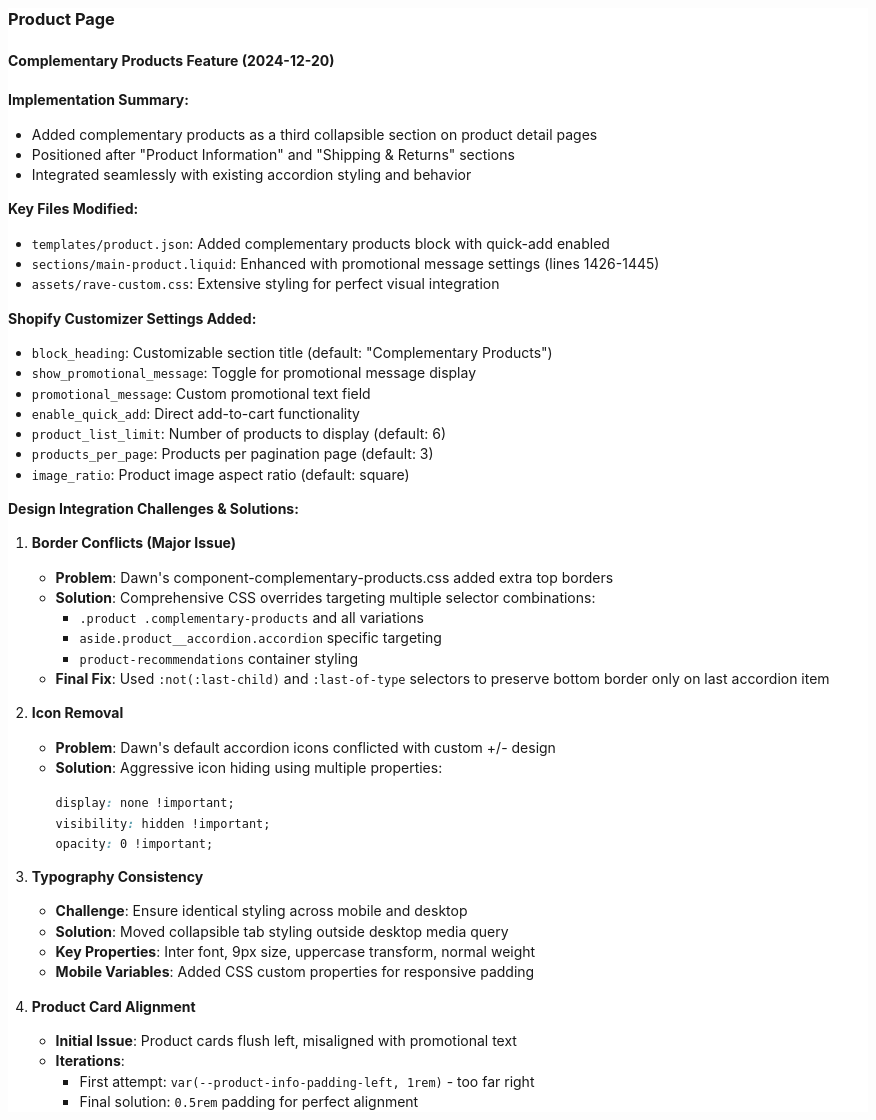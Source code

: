 ### Product Page

#### Complementary Products Feature (2024-12-20)

**Implementation Summary:**
- Added complementary products as a third collapsible section on product detail pages
- Positioned after "Product Information" and "Shipping & Returns" sections
- Integrated seamlessly with existing accordion styling and behavior

**Key Files Modified:**
- `templates/product.json`: Added complementary products block with quick-add enabled
- `sections/main-product.liquid`: Enhanced with promotional message settings (lines 1426-1445)
- `assets/rave-custom.css`: Extensive styling for perfect visual integration

**Shopify Customizer Settings Added:**
- `block_heading`: Customizable section title (default: "Complementary Products")
- `show_promotional_message`: Toggle for promotional message display
- `promotional_message`: Custom promotional text field
- `enable_quick_add`: Direct add-to-cart functionality
- `product_list_limit`: Number of products to display (default: 6)
- `products_per_page`: Products per pagination page (default: 3)
- `image_ratio`: Product image aspect ratio (default: square)

**Design Integration Challenges & Solutions:**

1. **Border Conflicts (Major Issue)**
   - **Problem**: Dawn's component-complementary-products.css added extra top borders
   - **Solution**: Comprehensive CSS overrides targeting multiple selector combinations:
     - `.product .complementary-products` and all variations
     - `aside.product__accordion.accordion` specific targeting
     - `product-recommendations` container styling
   - **Final Fix**: Used `:not(:last-child)` and `:last-of-type` selectors to preserve bottom border only on last accordion item

2. **Icon Removal**
   - **Problem**: Dawn's default accordion icons conflicted with custom +/- design
   - **Solution**: Aggressive icon hiding using multiple properties:
     ```css
     display: none !important;
     visibility: hidden !important;
     opacity: 0 !important;
     ```

3. **Typography Consistency**
   - **Challenge**: Ensure identical styling across mobile and desktop
   - **Solution**: Moved collapsible tab styling outside desktop media query
   - **Key Properties**: Inter font, 9px size, uppercase transform, normal weight
   - **Mobile Variables**: Added CSS custom properties for responsive padding

4. **Product Card Alignment**
   - **Initial Issue**: Product cards flush left, misaligned with promotional text
   - **Iterations**: 
     - First attempt: `var(--product-info-padding-left, 1rem)` - too far right
     - Final solution: `0.5rem` padding for perfect alignment
